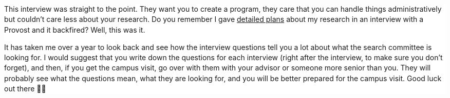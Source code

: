 This interview was straight to the point. They want you to create a program, they care that you can handle things administratively but couldn’t care less about your research. Do you remember I gave [detailed plans](https://crislozano.me/post/interview-mistakes/) about my research in an interview with a Provost and it backfired? Well, this was it. 

It has taken me over a year to look back and see how the interview questions tell you a lot about what the search committee is looking for. I would suggest that you write down the questions for each interview (right after the interview, to make sure you don’t forget), and then, if you get the campus visit, go over with them with your advisor or someone more senior than you. They will probably see what the questions mean, what they are looking for, and you will be better prepared for the campus visit. Good luck out there 💪🏽
